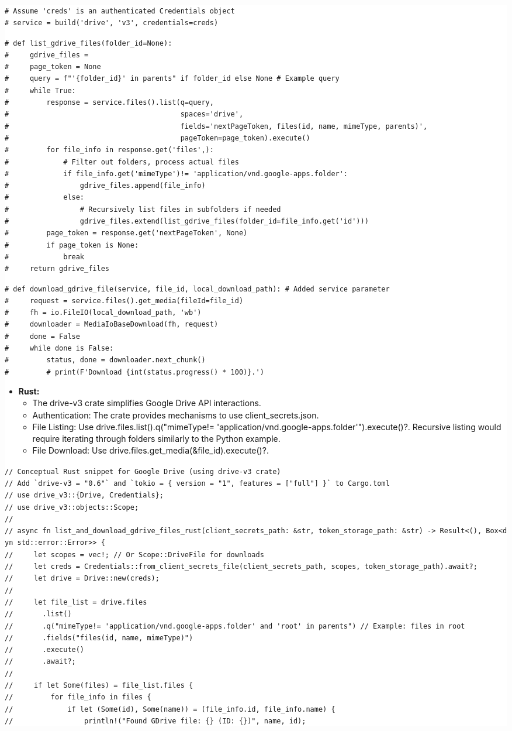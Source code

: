 `# Assume 'creds' is an authenticated Credentials object`  
`# service = build('drive', 'v3', credentials=creds)`

`# def list_gdrive_files(folder_id=None):`  
`#     gdrive_files =`  
`#     page_token = None`  
`#     query = f"'{folder_id}' in parents" if folder_id else None # Example query`  
`#     while True:`  
`#         response = service.files().list(q=query,`  
`#                                         spaces='drive',`  
`#                                         fields='nextPageToken, files(id, name, mimeType, parents)',`  
`#                                         pageToken=page_token).execute()`  
`#         for file_info in response.get('files',):`  
`#             # Filter out folders, process actual files`  
`#             if file_info.get('mimeType')!= 'application/vnd.google-apps.folder':`  
`#                 gdrive_files.append(file_info)`  
`#             else:`  
`#                 # Recursively list files in subfolders if needed`  
`#                 gdrive_files.extend(list_gdrive_files(folder_id=file_info.get('id')))`  
`#         page_token = response.get('nextPageToken', None)`  
`#         if page_token is None:`  
`#             break`  
`#     return gdrive_files`

`# def download_gdrive_file(service, file_id, local_download_path): # Added service parameter`  
`#     request = service.files().get_media(fileId=file_id)`  
`#     fh = io.FileIO(local_download_path, 'wb')`  
`#     downloader = MediaIoBaseDownload(fh, request)`  
`#     done = False`  
`#     while done is False:`  
`#         status, done = downloader.next_chunk()`  
`#         # print(F'Download {int(status.progress() * 100)}.')`

* **Rust:**  
  * The drive-v3 crate simplifies Google Drive API interactions.  
  * Authentication: The crate provides mechanisms to use client\_secrets.json.  
  * File Listing: Use drive.files.list().q("mimeType\!= 'application/vnd.google-apps.folder'").execute()?. Recursive listing would require iterating through folders similarly to the Python example.  
  * File Download: Use drive.files.get\_media(\&file\_id).execute()?.

`// Conceptual Rust snippet for Google Drive (using drive-v3 crate)`  
``// Add `drive-v3 = "0.6"` and `tokio = { version = "1", features = ["full"] }` to Cargo.toml``  
`// use drive_v3::{Drive, Credentials};`  
`// use drive_v3::objects::Scope;`  
`//`  
`// async fn list_and_download_gdrive_files_rust(client_secrets_path: &str, token_storage_path: &str) -> Result<(), Box<dyn std::error::Error>> {`  
`//     let scopes = vec!; // Or Scope::DriveFile for downloads`  
`//     let creds = Credentials::from_client_secrets_file(client_secrets_path, scopes, token_storage_path).await?;`  
`//     let drive = Drive::new(creds);`  
`//`  
`//     let file_list = drive.files`  
`//       .list()`  
`//       .q("mimeType!= 'application/vnd.google-apps.folder' and 'root' in parents") // Example: files in root`  
`//       .fields("files(id, name, mimeType)")`  
`//       .execute()`  
`//       .await?;`  
`//`  
`//     if let Some(files) = file_list.files {`  
`//         for file_info in files {`  
`//             if let (Some(id), Some(name)) = (file_info.id, file_info.name) {`  
`//                 println!("Found GDrive file: {} (ID: {})", name, id);`  